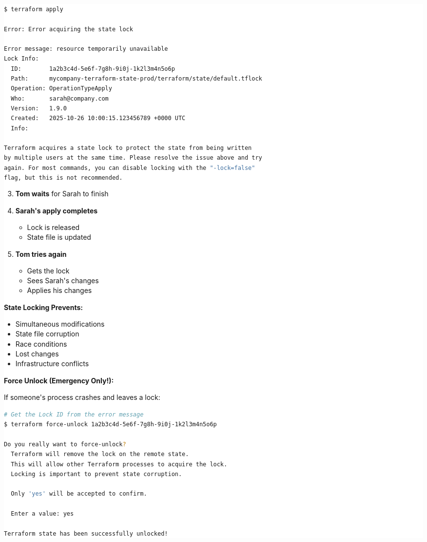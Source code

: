 ```bash
$ terraform apply

Error: Error acquiring the state lock

Error message: resource temporarily unavailable
Lock Info:
  ID:        1a2b3c4d-5e6f-7g8h-9i0j-1k2l3m4n5o6p
  Path:      mycompany-terraform-state-prod/terraform/state/default.tflock
  Operation: OperationTypeApply
  Who:       sarah@company.com
  Version:   1.9.0
  Created:   2025-10-26 10:00:15.123456789 +0000 UTC
  Info:      

Terraform acquires a state lock to protect the state from being written
by multiple users at the same time. Please resolve the issue above and try
again. For most commands, you can disable locking with the "-lock=false"
flag, but this is not recommended.
```

3. **Tom waits** for Sarah to finish

4. **Sarah's apply completes**
   - Lock is released
   - State file is updated

5. **Tom tries again**
   - Gets the lock
   - Sees Sarah's changes
   - Applies his changes

**State Locking Prevents:**

- Simultaneous modifications
- State file corruption
- Race conditions
- Lost changes
- Infrastructure conflicts

**Force Unlock (Emergency Only!):**

If someone's process crashes and leaves a lock:

```bash
# Get the Lock ID from the error message
$ terraform force-unlock 1a2b3c4d-5e6f-7g8h-9i0j-1k2l3m4n5o6p

Do you really want to force-unlock?
  Terraform will remove the lock on the remote state.
  This will allow other Terraform processes to acquire the lock.
  Locking is important to prevent state corruption.

  Only 'yes' will be accepted to confirm.

  Enter a value: yes

Terraform state has been successfully unlocked!
```
